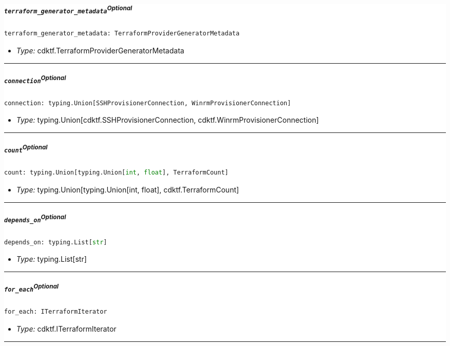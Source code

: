 ##### `terraform_generator_metadata`<sup>Optional</sup> <a name="terraform_generator_metadata" id="rhizo-co-terraform-provider-oci.loadBalancerListener.LoadBalancerListener.property.terraformGeneratorMetadata"></a>

```python
terraform_generator_metadata: TerraformProviderGeneratorMetadata
```

- *Type:* cdktf.TerraformProviderGeneratorMetadata

---

##### `connection`<sup>Optional</sup> <a name="connection" id="rhizo-co-terraform-provider-oci.loadBalancerListener.LoadBalancerListener.property.connection"></a>

```python
connection: typing.Union[SSHProvisionerConnection, WinrmProvisionerConnection]
```

- *Type:* typing.Union[cdktf.SSHProvisionerConnection, cdktf.WinrmProvisionerConnection]

---

##### `count`<sup>Optional</sup> <a name="count" id="rhizo-co-terraform-provider-oci.loadBalancerListener.LoadBalancerListener.property.count"></a>

```python
count: typing.Union[typing.Union[int, float], TerraformCount]
```

- *Type:* typing.Union[typing.Union[int, float], cdktf.TerraformCount]

---

##### `depends_on`<sup>Optional</sup> <a name="depends_on" id="rhizo-co-terraform-provider-oci.loadBalancerListener.LoadBalancerListener.property.dependsOn"></a>

```python
depends_on: typing.List[str]
```

- *Type:* typing.List[str]

---

##### `for_each`<sup>Optional</sup> <a name="for_each" id="rhizo-co-terraform-provider-oci.loadBalancerListener.LoadBalancerListener.property.forEach"></a>

```python
for_each: ITerraformIterator
```

- *Type:* cdktf.ITerraformIterator

---